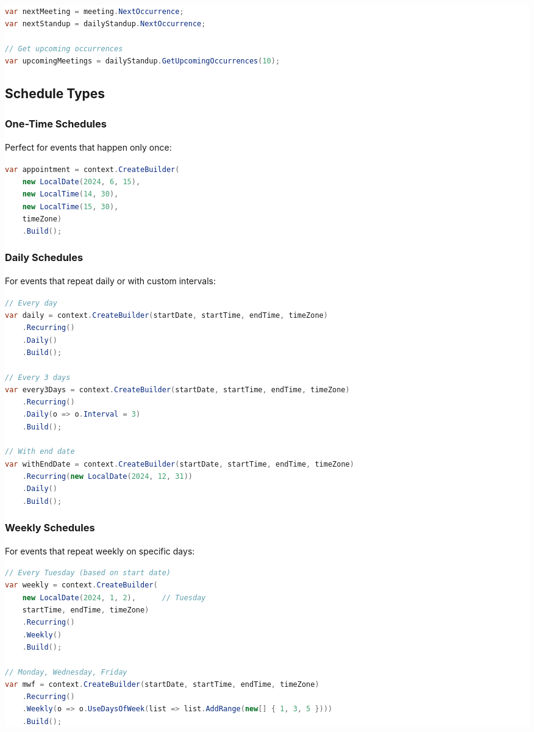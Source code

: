 ```csharp
var nextMeeting = meeting.NextOccurrence;
var nextStandup = dailyStandup.NextOccurrence;

// Get upcoming occurrences
var upcomingMeetings = dailyStandup.GetUpcomingOccurrences(10);
```

## Schedule Types

### One-Time Schedules

Perfect for events that happen only once:

```csharp
var appointment = context.CreateBuilder(
    new LocalDate(2024, 6, 15),
    new LocalTime(14, 30),
    new LocalTime(15, 30),
    timeZone)
    .Build();
```

### Daily Schedules

For events that repeat daily or with custom intervals:

```csharp
// Every day
var daily = context.CreateBuilder(startDate, startTime, endTime, timeZone)
    .Recurring()
    .Daily()
    .Build();

// Every 3 days
var every3Days = context.CreateBuilder(startDate, startTime, endTime, timeZone)
    .Recurring()
    .Daily(o => o.Interval = 3)
    .Build();

// With end date
var withEndDate = context.CreateBuilder(startDate, startTime, endTime, timeZone)
    .Recurring(new LocalDate(2024, 12, 31))
    .Daily()
    .Build();
```

### Weekly Schedules

For events that repeat weekly on specific days:

```csharp
// Every Tuesday (based on start date)
var weekly = context.CreateBuilder(
    new LocalDate(2024, 1, 2),      // Tuesday
    startTime, endTime, timeZone)
    .Recurring()
    .Weekly()
    .Build();

// Monday, Wednesday, Friday
var mwf = context.CreateBuilder(startDate, startTime, endTime, timeZone)
    .Recurring()
    .Weekly(o => o.UseDaysOfWeek(list => list.AddRange(new[] { 1, 3, 5 })))
    .Build();

```